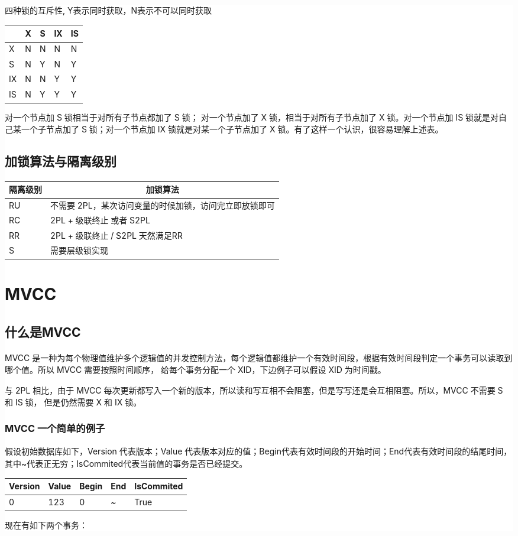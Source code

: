 四种锁的互斥性, Y表示同时获取，N表示不可以同时获取

| | X | S | IX | IS |
|---|---|---|---|---|
| X | N | N | N | N |
| S | N | Y | N | Y |
| IX | N | N | Y | Y |
| IS | N | Y | Y | Y |

对一个节点加 S 锁相当于对所有子节点都加了 S 锁； 对一个节点加了 X 锁，相当于对所有子节点加了 X 锁。对一个节点加 IS 锁就是对自己某一个子节点加了 S 锁；对一个节点加 IX 锁就是对某一个子节点加了 X 锁。有了这样一个认识，很容易理解上述表。

## 加锁算法与隔离级别

|隔离级别 | 加锁算法|
|---|---|
| RU | 不需要 2PL，某次访问变量的时候加锁，访问完立即放锁即可|
| RC | 2PL + 级联终止 或者 S2PL |
| RR | 2PL + 级联终止 / S2PL 天然满足RR |
| S  | 需要层级锁实现 | 

# MVCC

## 什么是MVCC

MVCC 是一种为每个物理值维护多个逻辑值的并发控制方法，每个逻辑值都维护一个有效时间段，根据有效时间段判定一个事务可以读取到哪个值。所以 MVCC 需要按照时间顺序， 给每个事务分配一个 XID，下边例子可以假设 XID 为时间戳。

与 2PL 相比，由于 MVCC 每次更新都写入一个新的版本，所以读和写互相不会阻塞，但是写写还是会互相阻塞。所以，MVCC 不需要 S 和 IS 锁， 但是仍然需要 X 和 IX 锁。

### MVCC 一个简单的例子

假设初始数据库如下，Version 代表版本；Value 代表版本对应的值；Begin代表有效时间段的开始时间；End代表有效时间段的结尾时间，其中~代表正无穷；IsCommited代表当前值的事务是否已经提交。

| Version | Value | Begin | End | IsCommited |
|---|---|---|---|---|
| 0 | 123 | 0 | ~ | True |

现在有如下两个事务：

